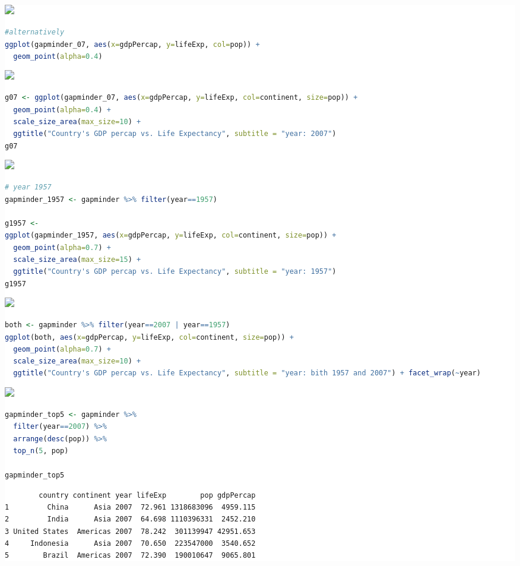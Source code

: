 ![](class05_files/figure-commonmark/gapminder-1.png)

``` r
#alternatively
ggplot(gapminder_07, aes(x=gdpPercap, y=lifeExp, col=pop)) +
  geom_point(alpha=0.4)
```

![](class05_files/figure-commonmark/gapminder-2.png)

``` r
g07 <- ggplot(gapminder_07, aes(x=gdpPercap, y=lifeExp, col=continent, size=pop)) +
  geom_point(alpha=0.4) + 
  scale_size_area(max_size=10) + 
  ggtitle("Country's GDP percap vs. Life Expectancy", subtitle = "year: 2007")
g07
```

![](class05_files/figure-commonmark/gapminder-3.png)

``` r
# year 1957
gapminder_1957 <- gapminder %>% filter(year==1957)

g1957 <- 
ggplot(gapminder_1957, aes(x=gdpPercap, y=lifeExp, col=continent, size=pop)) +
  geom_point(alpha=0.7) + 
  scale_size_area(max_size=15) + 
  ggtitle("Country's GDP percap vs. Life Expectancy", subtitle = "year: 1957")
g1957
```

![](class05_files/figure-commonmark/gapminder-4.png)

``` r
both <- gapminder %>% filter(year==2007 | year==1957)
ggplot(both, aes(x=gdpPercap, y=lifeExp, col=continent, size=pop)) +
  geom_point(alpha=0.7) + 
  scale_size_area(max_size=10) + 
  ggtitle("Country's GDP percap vs. Life Expectancy", subtitle = "year: bith 1957 and 2007") + facet_wrap(~year)
```

![](class05_files/figure-commonmark/gapminder-5.png)

``` r
gapminder_top5 <- gapminder %>% 
  filter(year==2007) %>% 
  arrange(desc(pop)) %>% 
  top_n(5, pop)

gapminder_top5
```

            country continent year lifeExp        pop gdpPercap
    1         China      Asia 2007  72.961 1318683096  4959.115
    2         India      Asia 2007  64.698 1110396331  2452.210
    3 United States  Americas 2007  78.242  301139947 42951.653
    4     Indonesia      Asia 2007  70.650  223547000  3540.652
    5        Brazil  Americas 2007  72.390  190010647  9065.801
